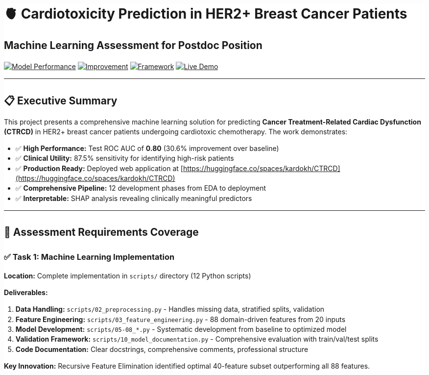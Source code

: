 # 🫀 Cardiotoxicity Prediction in HER2+ Breast Cancer Patients
## Machine Learning Assessment for Postdoc Position

[![Model Performance](https://img.shields.io/badge/Test%20ROC%20AUC-0.80-brightgreen.svg)](https://huggingface.co/spaces/kardokh/CTRCD)
[![Improvement](https://img.shields.io/badge/Baseline%20Improvement-+30.6%25-success.svg)](https://huggingface.co/spaces/kardokh/CTRCD)
[![Framework](https://img.shields.io/badge/Framework-XGBoost-orange.svg)](https://xgboost.readthedocs.io/)
[![Live Demo](https://img.shields.io/badge/Live%20Demo-Hugging%20Face-yellow.svg)](https://huggingface.co/spaces/kardokh/CTRCD)

---

## 📋 Executive Summary

This project presents a comprehensive machine learning solution for predicting **Cancer Treatment-Related Cardiac Dysfunction (CTRCD)** in HER2+ breast cancer patients undergoing cardiotoxic chemotherapy. The work demonstrates:

- ✅ **High Performance:** Test ROC AUC of **0.80** (30.6% improvement over baseline)
- ✅ **Clinical Utility:** 87.5% sensitivity for identifying high-risk patients
- ✅ **Production Ready:** Deployed web application at [https://huggingface.co/spaces/kardokh/CTRCD](https://huggingface.co/spaces/kardokh/CTRCD)
- ✅ **Comprehensive Pipeline:** 12 development phases from EDA to deployment
- ✅ **Interpretable:** SHAP analysis revealing clinically meaningful predictors

---

## 🎯 Assessment Requirements Coverage

### ✅ Task 1: Machine Learning Implementation

**Location:** Complete implementation in `scripts/` directory (12 Python scripts)

**Deliverables:**
1. **Data Handling:** `scripts/02_preprocessing.py` - Handles missing data, stratified splits, validation
2. **Feature Engineering:** `scripts/03_feature_engineering.py` - 88 domain-driven features from 20 inputs
3. **Model Development:** `scripts/05-08_*.py` - Systematic development from baseline to optimized model
4. **Validation Framework:** `scripts/10_model_documentation.py` - Comprehensive evaluation with train/val/test splits
5. **Code Documentation:** Clear docstrings, comprehensive comments, professional structure

**Key Innovation:** Recursive Feature Elimination identified optimal 40-feature subset outperforming all 88 features.

